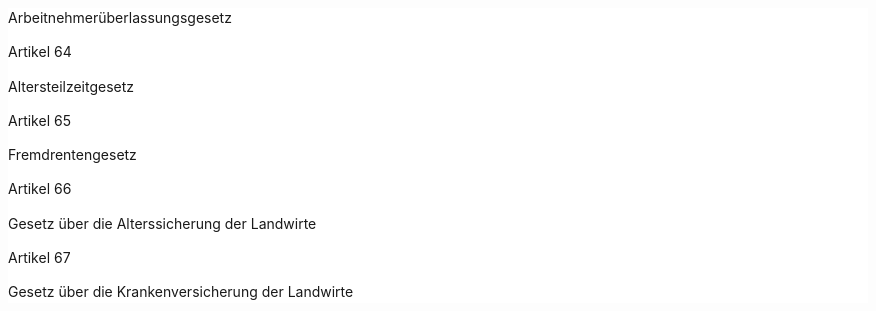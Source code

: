 Arbeitnehmerüberlassungsgesetz

</td>

</tr>

<tr>

<td style align="left" valign="top" charoff="50">

Artikel 64

</td>

<td style align="left" valign="top" charoff="50">

Altersteilzeitgesetz

</td>

</tr>

<tr>

<td style align="left" valign="top" charoff="50">

Artikel 65

</td>

<td style align="left" valign="top" charoff="50">

Fremdrentengesetz

</td>

</tr>

<tr>

<td style align="left" valign="top" charoff="50">

Artikel 66

</td>

<td style align="left" valign="top" charoff="50">

Gesetz über die Alterssicherung der Landwirte

</td>

</tr>

<tr>

<td style align="left" valign="top" charoff="50">

Artikel 67

</td>

<td style align="left" valign="top" charoff="50">

Gesetz über die Krankenversicherung der Landwirte
